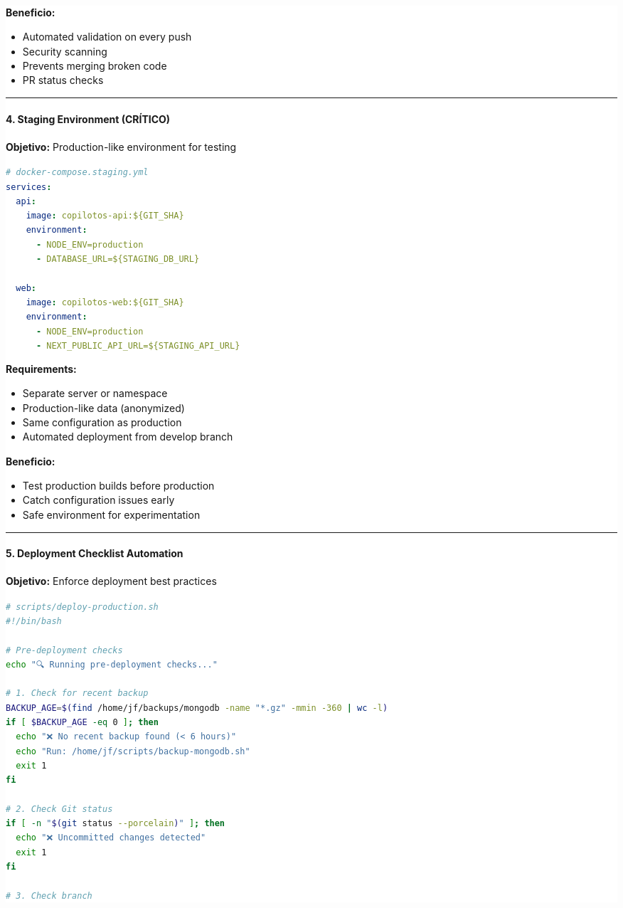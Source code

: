 **Beneficio:**
- Automated validation on every push
- Security scanning
- Prevents merging broken code
- PR status checks

---

#### **4. Staging Environment (CRÍTICO)**

**Objetivo:** Production-like environment for testing

```yaml
# docker-compose.staging.yml
services:
  api:
    image: copilotos-api:${GIT_SHA}
    environment:
      - NODE_ENV=production
      - DATABASE_URL=${STAGING_DB_URL}

  web:
    image: copilotos-web:${GIT_SHA}
    environment:
      - NODE_ENV=production
      - NEXT_PUBLIC_API_URL=${STAGING_API_URL}
```

**Requirements:**
- Separate server or namespace
- Production-like data (anonymized)
- Same configuration as production
- Automated deployment from develop branch

**Beneficio:**
- Test production builds before production
- Catch configuration issues early
- Safe environment for experimentation

---

#### **5. Deployment Checklist Automation**

**Objetivo:** Enforce deployment best practices

```bash
# scripts/deploy-production.sh
#!/bin/bash

# Pre-deployment checks
echo "🔍 Running pre-deployment checks..."

# 1. Check for recent backup
BACKUP_AGE=$(find /home/jf/backups/mongodb -name "*.gz" -mmin -360 | wc -l)
if [ $BACKUP_AGE -eq 0 ]; then
  echo "❌ No recent backup found (< 6 hours)"
  echo "Run: /home/jf/scripts/backup-mongodb.sh"
  exit 1
fi

# 2. Check Git status
if [ -n "$(git status --porcelain)" ]; then
  echo "❌ Uncommitted changes detected"
  exit 1
fi

# 3. Check branch
```
